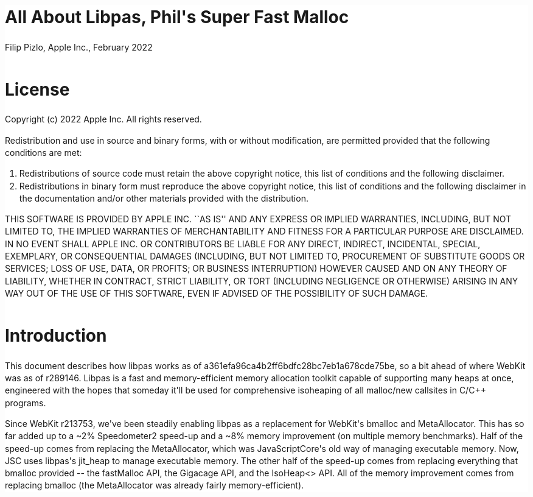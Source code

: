 # All About Libpas, Phil's Super Fast Malloc

Filip Pizlo, Apple Inc., February 2022

# License

Copyright (c) 2022 Apple Inc. All rights reserved.

Redistribution and use in source and binary forms, with or without
modification, are permitted provided that the following conditions
are met:

1. Redistributions of source code must retain the above copyright
   notice, this list of conditions and the following disclaimer.
2. Redistributions in binary form must reproduce the above copyright
   notice, this list of conditions and the following disclaimer in the
   documentation and/or other materials provided with the distribution.

THIS SOFTWARE IS PROVIDED BY APPLE INC. ``AS IS'' AND ANY
EXPRESS OR IMPLIED WARRANTIES, INCLUDING, BUT NOT LIMITED TO, THE
IMPLIED WARRANTIES OF MERCHANTABILITY AND FITNESS FOR A PARTICULAR
PURPOSE ARE DISCLAIMED.  IN NO EVENT SHALL APPLE INC. OR
CONTRIBUTORS BE LIABLE FOR ANY DIRECT, INDIRECT, INCIDENTAL, SPECIAL,
EXEMPLARY, OR CONSEQUENTIAL DAMAGES (INCLUDING, BUT NOT LIMITED TO,
PROCUREMENT OF SUBSTITUTE GOODS OR SERVICES; LOSS OF USE, DATA, OR
PROFITS; OR BUSINESS INTERRUPTION) HOWEVER CAUSED AND ON ANY THEORY
OF LIABILITY, WHETHER IN CONTRACT, STRICT LIABILITY, OR TORT
(INCLUDING NEGLIGENCE OR OTHERWISE) ARISING IN ANY WAY OUT OF THE USE
OF THIS SOFTWARE, EVEN IF ADVISED OF THE POSSIBILITY OF SUCH DAMAGE. 

# Introduction

This document describes how libpas works as of a361efa96ca4b2ff6bdfc28bc7eb1a678cde75be, so a bit ahead of
where WebKit was as of r289146. Libpas is a fast and memory-efficient memory allocation toolkit capable of
supporting many heaps at once, engineered with the hopes that someday it'll be used for comprehensive isoheaping
of all malloc/new callsites in C/C++ programs.

Since WebKit r213753, we've been steadily enabling libpas as a replacement for WebKit's bmalloc and
MetaAllocator. This has so far added up to a ~2% Speedometer2 speed-up and a ~8% memory improvement (on multiple
memory benchmarks). Half of the speed-up comes from replacing the MetaAllocator, which was JavaScriptCore's old
way of managing executable memory. Now, JSC uses libpas's jit_heap to manage executable memory. The other half
of the speed-up comes from replacing everything that bmalloc provided -- the fastMalloc API, the Gigacage API,
and the IsoHeap<> API. All of the memory improvement comes from replacing bmalloc (the MetaAllocator was already
fairly memory-efficient).
